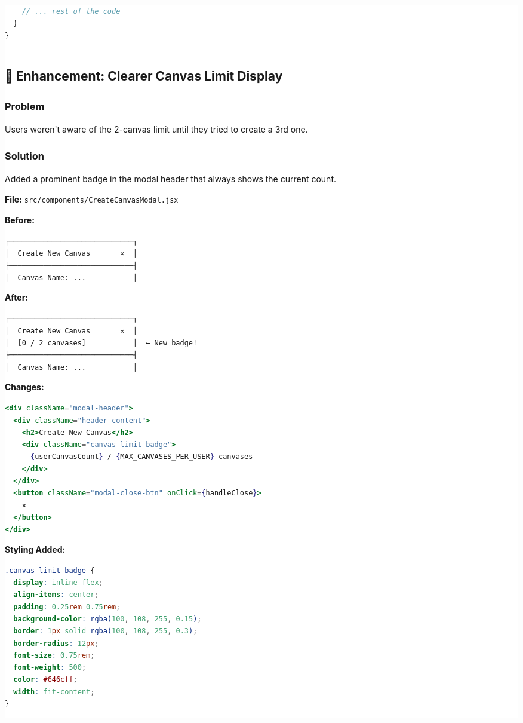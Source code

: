 ```javascript
    // ... rest of the code
  }
}
```

---

## 🎨 Enhancement: Clearer Canvas Limit Display

### Problem
Users weren't aware of the 2-canvas limit until they tried to create a 3rd one.

### Solution
Added a prominent badge in the modal header that always shows the current count.

**File:** `src/components/CreateCanvasModal.jsx`

**Before:**
```
┌─────────────────────────────┐
│  Create New Canvas       ✕  │
├─────────────────────────────┤
│  Canvas Name: ...           │
```

**After:**
```
┌─────────────────────────────┐
│  Create New Canvas       ✕  │
│  [0 / 2 canvases]           │  ← New badge!
├─────────────────────────────┤
│  Canvas Name: ...           │
```

**Changes:**
```jsx
<div className="modal-header">
  <div className="header-content">
    <h2>Create New Canvas</h2>
    <div className="canvas-limit-badge">
      {userCanvasCount} / {MAX_CANVASES_PER_USER} canvases
    </div>
  </div>
  <button className="modal-close-btn" onClick={handleClose}>
    ×
  </button>
</div>
```

**Styling Added:**
```css
.canvas-limit-badge {
  display: inline-flex;
  align-items: center;
  padding: 0.25rem 0.75rem;
  background-color: rgba(100, 108, 255, 0.15);
  border: 1px solid rgba(100, 108, 255, 0.3);
  border-radius: 12px;
  font-size: 0.75rem;
  font-weight: 500;
  color: #646cff;
  width: fit-content;
}
```

---